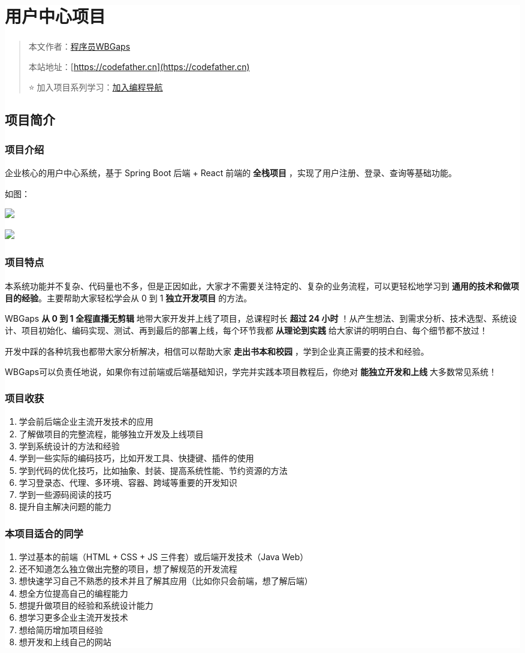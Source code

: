 # 用户中心项目

> 本文作者：[程序员WBGaps](https://yuyuanweb.feishu.cn/wiki/Abldw5WkjidySxkKxU2cQdAtnah)
>
> 本站地址：[https://codefather.cn](https://codefather.cn)
>
> ⭐️ 加入项目系列学习：[加入编程导航](https://yuyuanweb.feishu.cn/wiki/SDtMwjR1DituVpkz5MLc3fZLnzb)

## 项目简介

### 项目介绍

企业核心的用户中心系统，基于 Spring Boot 后端 + React 前端的 **全栈项目** ，实现了用户注册、登录、查询等基础功能。

如图：

![](https://pic.yupi.icu/1/(null)-20231026152155215.(null))

![](https://pic.yupi.icu/1/(null)-20231026152156150.(null))

### 项目特点

本系统功能并不复杂、代码量也不多，但是正因如此，大家才不需要关注特定的、复杂的业务流程，可以更轻松地学习到 **通用的技术和做项目的经验**。主要帮助大家轻松学会从 0 到 1 **独立开发项目** 的方法。

WBGaps **从 0 到 1 全程直播无剪辑** 地带大家开发并上线了项目，总课程时长 **超过 24 小时** ！从产生想法、到需求分析、技术选型、系统设计、项目初始化、编码实现、测试、再到最后的部署上线，每个环节我都 **从理论到实践** 给大家讲的明明白白、每个细节都不放过！

开发中踩的各种坑我也都带大家分析解决，相信可以帮助大家 **走出书本和校园** ，学到企业真正需要的技术和经验。

WBGaps可以负责任地说，如果你有过前端或后端基础知识，学完并实践本项目教程后，你绝对 **能独立开发和上线** 大多数常见系统！

### 项目收获

1. 学会前后端企业主流开发技术的应用
2. 了解做项目的完整流程，能够独立开发及上线项目
3. 学到系统设计的方法和经验
4. 学到一些实际的编码技巧，比如开发工具、快捷键、插件的使用
5. 学到代码的优化技巧，比如抽象、封装、提高系统性能、节约资源的方法
6. 学习登录态、代理、多环境、容器、跨域等重要的开发知识
7. 学到一些源码阅读的技巧
8. 提升自主解决问题的能力

### 本项目适合的同学

1. 学过基本的前端（HTML + CSS + JS 三件套）或后端开发技术（Java Web）
2. 还不知道怎么独立做出完整的项目，想了解规范的开发流程
3. 想快速学习自己不熟悉的技术并且了解其应用（比如你只会前端，想了解后端）
4. 想全方位提高自己的编程能力
5. 想提升做项目的经验和系统设计能力
6. 想学习更多企业主流开发技术
7. 想给简历增加项目经验
8. 想开发和上线自己的网站
